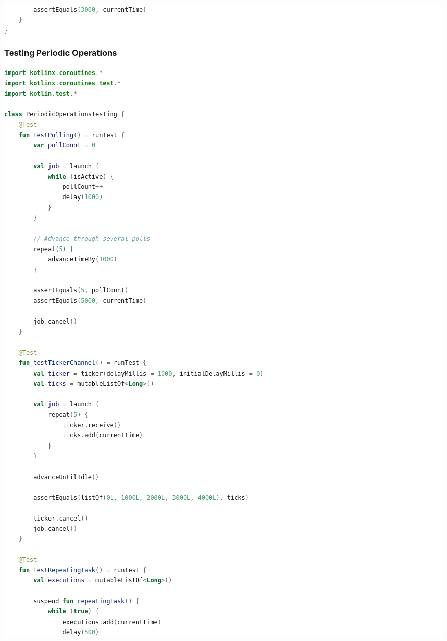 ```kotlin
        assertEquals(3000, currentTime)
    }
}
```

### Testing Periodic Operations

```kotlin
import kotlinx.coroutines.*
import kotlinx.coroutines.test.*
import kotlin.test.*

class PeriodicOperationsTesting {
    @Test
    fun testPolling() = runTest {
        var pollCount = 0

        val job = launch {
            while (isActive) {
                pollCount++
                delay(1000)
            }
        }

        // Advance through several polls
        repeat(5) {
            advanceTimeBy(1000)
        }

        assertEquals(5, pollCount)
        assertEquals(5000, currentTime)

        job.cancel()
    }

    @Test
    fun testTickerChannel() = runTest {
        val ticker = ticker(delayMillis = 1000, initialDelayMillis = 0)
        val ticks = mutableListOf<Long>()

        val job = launch {
            repeat(5) {
                ticker.receive()
                ticks.add(currentTime)
            }
        }

        advanceUntilIdle()

        assertEquals(listOf(0L, 1000L, 2000L, 3000L, 4000L), ticks)

        ticker.cancel()
        job.cancel()
    }

    @Test
    fun testRepeatingTask() = runTest {
        val executions = mutableListOf<Long>()

        suspend fun repeatingTask() {
            while (true) {
                executions.add(currentTime)
                delay(500)
```